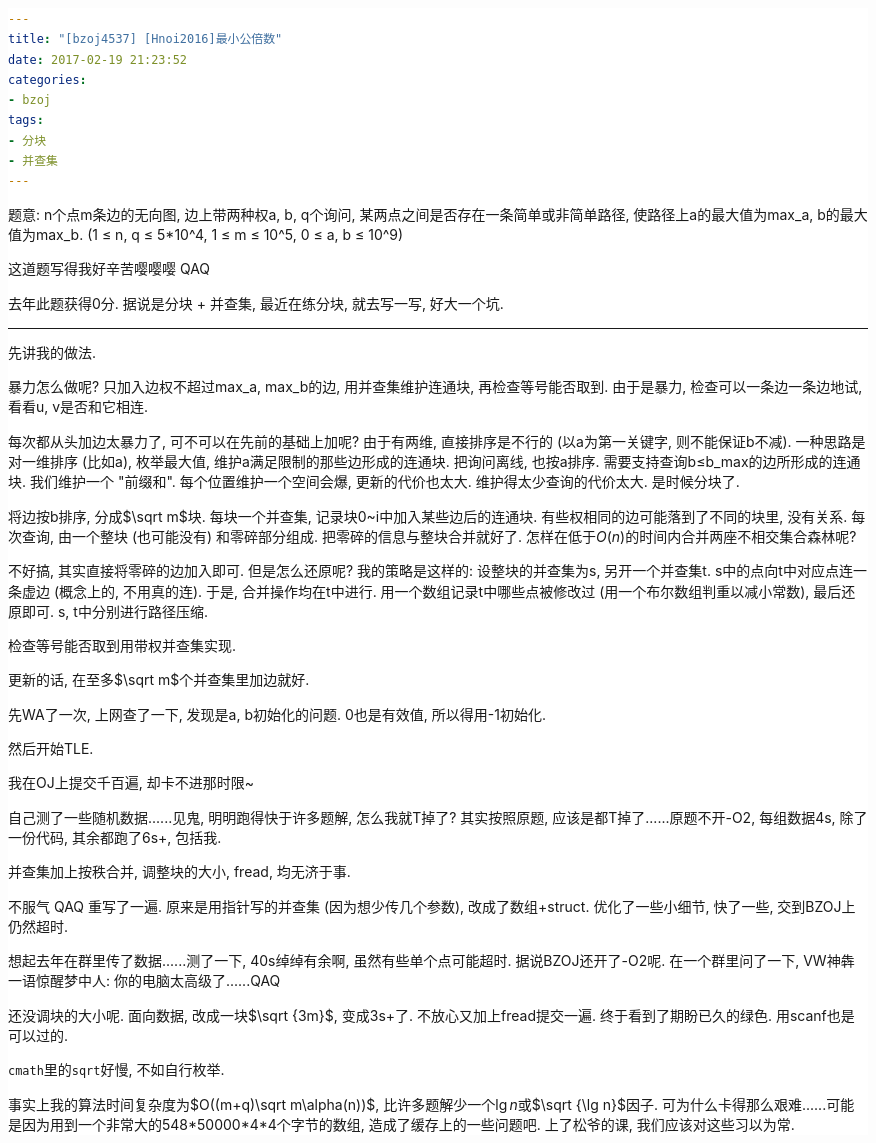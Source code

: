 ```yaml
---
title: "[bzoj4537] [Hnoi2016]最小公倍数"
date: 2017-02-19 21:23:52
categories:
- bzoj
tags:
- 分块
- 并查集
---
```

题意: n个点m条边的无向图, 边上带两种权a, b, q个询问, 某两点之间是否存在一条简单或非简单路径, 使路径上a的最大值为max_a, b的最大值为max_b. (1 &le; n, q &le; 5*10^4, 1 &le; m &le; 10^5, 0 &le; a, b &le; 10^9)

这道题写得我好辛苦嘤嘤嘤 QAQ

去年此题获得0分. 据说是分块 + 并查集, 最近在练分块, 就去写一写, 好大一个坑.

---

先讲我的做法.

暴力怎么做呢? 只加入边权不超过max_a, max_b的边, 用并查集维护连通块, 再检查等号能否取到. 由于是暴力, 检查可以一条边一条边地试, 看看u, v是否和它相连.

每次都从头加边太暴力了, 可不可以在先前的基础上加呢? 由于有两维, 直接排序是不行的 (以a为第一关键字, 则不能保证b不减). 一种思路是对一维排序 (比如a), 枚举最大值, 维护a满足限制的那些边形成的连通块. 把询问离线, 也按a排序. 需要支持查询b&le;b_max的边所形成的连通块. 我们维护一个 "前缀和". 每个位置维护一个空间会爆, 更新的代价也太大. 维护得太少查询的代价太大. 是时候分块了.

将边按b排序, 分成$\sqrt m$块. 每块一个并查集, 记录块0~i中加入某些边后的连通块. 有些权相同的边可能落到了不同的块里, 没有关系. 每次查询, 由一个整块 (也可能没有) 和零碎部分组成. 把零碎的信息与整块合并就好了. 怎样在低于$O(n)$的时间内合并两座不相交集合森林呢?

不好搞, 其实直接将零碎的边加入即可. 但是怎么还原呢? 我的策略是这样的: 设整块的并查集为s, 另开一个并查集t. s中的点向t中对应点连一条虚边 (概念上的, 不用真的连). 于是, 合并操作均在t中进行. 用一个数组记录t中哪些点被修改过 (用一个布尔数组判重以减小常数), 最后还原即可. s, t中分别进行路径压缩.

检查等号能否取到用带权并查集实现.

更新的话, 在至多$\sqrt m$个并查集里加边就好.

先WA了一次, 上网查了一下, 发现是a, b初始化的问题. 0也是有效值, 所以得用-1初始化.

然后开始TLE.

我在OJ上提交千百遍, 却卡不进那时限~

自己测了一些随机数据......见鬼, 明明跑得快于许多题解, 怎么我就T掉了? 其实按照原题, 应该是都T掉了......原题不开-O2, 每组数据4s, 除了一份代码, 其余都跑了6s+, 包括我.

并查集加上按秩合并, 调整块的大小, fread, 均无济于事.

不服气 QAQ 重写了一遍. 原来是用指针写的并查集 (因为想少传几个参数), 改成了数组+struct. 优化了一些小细节, 快了一些, 交到BZOJ上仍然超时.

想起去年在群里传了数据......测了一下, 40s绰绰有余啊, 虽然有些单个点可能超时. 据说BZOJ还开了-O2呢. 在一个群里问了一下, VW神犇一语惊醒梦中人: 你的电脑太高级了......QAQ

还没调块的大小呢. 面向数据, 改成一块$\sqrt {3m}$, 变成3s+了. 不放心又加上fread提交一遍. 终于看到了期盼已久的绿色. 用scanf也是可以过的.

`cmath`里的`sqrt`好慢, 不如自行枚举.

事实上我的算法时间复杂度为$O((m+q)\sqrt m\alpha(n))$, 比许多题解少一个$\lg n$或$\sqrt {\lg n}$因子. 可为什么卡得那么艰难......可能是因为用到一个非常大的548\*50000\*4*4个字节的数组, 造成了缓存上的一些问题吧. 上了松爷的课, 我们应该对这些习以为常.
